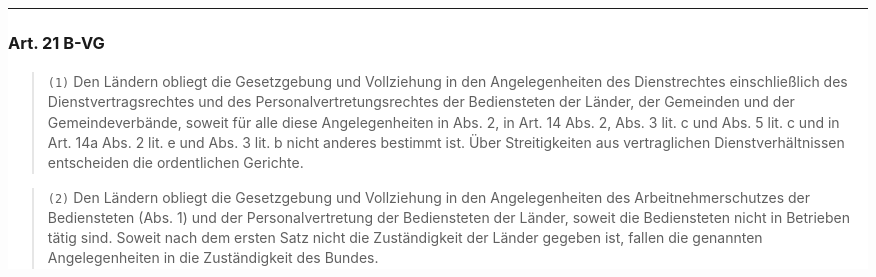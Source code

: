 ----

### Art. 21 B-VG

> `(1)` Den Ländern obliegt die Gesetzgebung und Vollziehung in den Angelegenheiten des Dienstrechtes einschließlich des Dienstvertragsrechtes und des Personalvertretungsrechtes der Bediensteten der Länder, der Gemeinden und der Gemeindeverbände, soweit für alle diese Angelegenheiten in Abs\. 2, in Art\. 14 Abs\. 2, Abs\. 3 lit\. c und Abs\. 5 lit\. c und in Art\. 14a Abs\. 2 lit\. e und Abs\. 3 lit\. b nicht anderes bestimmt ist\. Über Streitigkeiten aus vertraglichen Dienstverhältnissen entscheiden die ordentlichen Gerichte\.

> `(2)` Den Ländern obliegt die Gesetzgebung und Vollziehung in den Angelegenheiten des Arbeitnehmerschutzes der Bediensteten \(Abs\. 1\) und der Personalvertretung der Bediensteten der Länder, soweit die Bediensteten nicht in Betrieben tätig sind\. Soweit nach dem ersten Satz nicht die Zuständigkeit der Länder gegeben ist, fallen die genannten Angelegenheiten in die Zuständigkeit des Bundes\.

